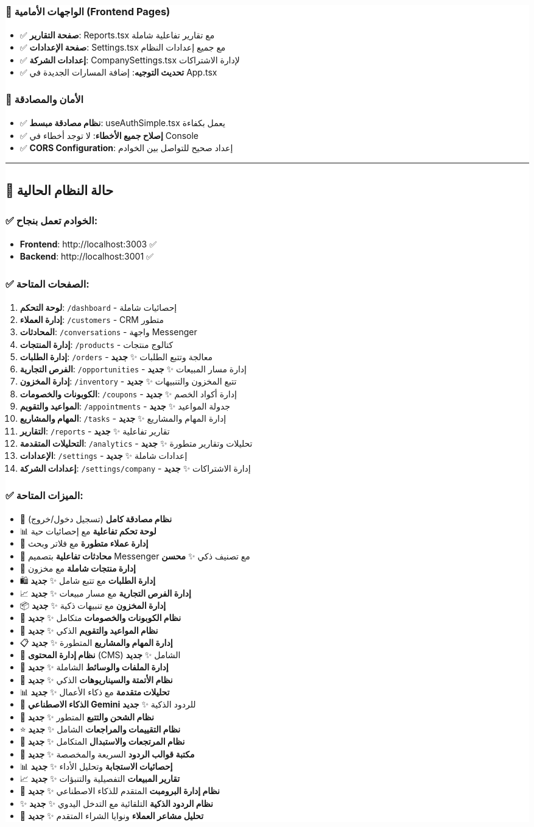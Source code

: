 ### **🎨 الواجهات الأمامية (Frontend Pages)**
- ✅ **صفحة التقارير**: Reports.tsx مع تقارير تفاعلية شاملة
- ✅ **صفحة الإعدادات**: Settings.tsx مع جميع إعدادات النظام
- ✅ **إعدادات الشركة**: CompanySettings.tsx لإدارة الاشتراكات
- ✅ **تحديث التوجيه**: إضافة المسارات الجديدة في App.tsx

### **🔐 الأمان والمصادقة**
- ✅ **نظام مصادقة مبسط**: useAuthSimple.tsx يعمل بكفاءة
- ✅ **إصلاح جميع الأخطاء**: لا توجد أخطاء في Console
- ✅ **CORS Configuration**: إعداد صحيح للتواصل بين الخوادم

---

## 🚀 **حالة النظام الحالية**

### **✅ الخوادم تعمل بنجاح:**
- **Frontend**: http://localhost:3003 ✅
- **Backend**: http://localhost:3001 ✅

### **✅ الصفحات المتاحة:**
1. **لوحة التحكم**: `/dashboard` - إحصائيات شاملة
2. **إدارة العملاء**: `/customers` - CRM متطور
3. **المحادثات**: `/conversations` - واجهة Messenger
4. **إدارة المنتجات**: `/products` - كتالوج منتجات
5. **إدارة الطلبات**: `/orders` - معالجة وتتبع الطلبات ✨ **جديد**
6. **الفرص التجارية**: `/opportunities` - إدارة مسار المبيعات ✨ **جديد**
7. **إدارة المخزون**: `/inventory` - تتبع المخزون والتنبيهات ✨ **جديد**
8. **الكوبونات والخصومات**: `/coupons` - إدارة أكواد الخصم ✨ **جديد**
9. **المواعيد والتقويم**: `/appointments` - جدولة المواعيد ✨ **جديد**
10. **المهام والمشاريع**: `/tasks` - إدارة المهام والمشاريع ✨ **جديد**
11. **التقارير**: `/reports` - تقارير تفاعلية ✨ **جديد**
12. **التحليلات المتقدمة**: `/analytics` - تحليلات وتقارير متطورة ✨ **جديد**
13. **الإعدادات**: `/settings` - إعدادات شاملة ✨ **جديد**
14. **إعدادات الشركة**: `/settings/company` - إدارة الاشتراكات ✨ **جديد**

### **✅ الميزات المتاحة:**
- 🔐 **نظام مصادقة كامل** (تسجيل دخول/خروج)
- 📊 **لوحة تحكم تفاعلية** مع إحصائيات حية
- 👥 **إدارة عملاء متطورة** مع فلاتر وبحث
- 💬 **محادثات تفاعلية** بتصميم Messenger مع تصنيف ذكي ✨ **محسن**
- 🛒 **إدارة منتجات شاملة** مع مخزون
- 🛍️ **إدارة الطلبات** مع تتبع شامل ✨ **جديد**
- 📈 **إدارة الفرص التجارية** مع مسار مبيعات ✨ **جديد**
- 📦 **إدارة المخزون** مع تنبيهات ذكية ✨ **جديد**
- 🎫 **نظام الكوبونات والخصومات** متكامل ✨ **جديد**
- 📅 **نظام المواعيد والتقويم** الذكي ✨ **جديد**
- 📋 **إدارة المهام والمشاريع** المتطورة ✨ **جديد**
- 📝 **نظام إدارة المحتوى** (CMS) الشامل ✨ **جديد**
- 📁 **إدارة الملفات والوسائط** الشاملة ✨ **جديد**
- 🤖 **نظام الأتمتة والسيناريوهات** الذكي ✨ **جديد**
- 📊 **تحليلات متقدمة** مع ذكاء الأعمال ✨ **جديد**
- 🧠 **الذكاء الاصطناعي Gemini** للردود الذكية ✨ **جديد**
- 🚚 **نظام الشحن والتتبع** المتطور ✨ **جديد**
- ⭐ **نظام التقييمات والمراجعات** الشامل ✨ **جديد**
- 🔄 **نظام المرتجعات والاستبدال** المتكامل ✨ **جديد**
- 📝 **مكتبة قوالب الردود** السريعة والمخصصة ✨ **جديد**
- 📊 **إحصائيات الاستجابة** وتحليل الأداء ✨ **جديد**
- 📈 **تقارير المبيعات** التفصيلية والتنبؤات ✨ **جديد**
- 🤖 **نظام إدارة البرومبت** المتقدم للذكاء الاصطناعي ✨ **جديد**
- ✨ **نظام الردود الذكية** التلقائية مع التدخل اليدوي ✨ **جديد**
- 💝 **تحليل مشاعر العملاء** ونوايا الشراء المتقدم ✨ **جديد**